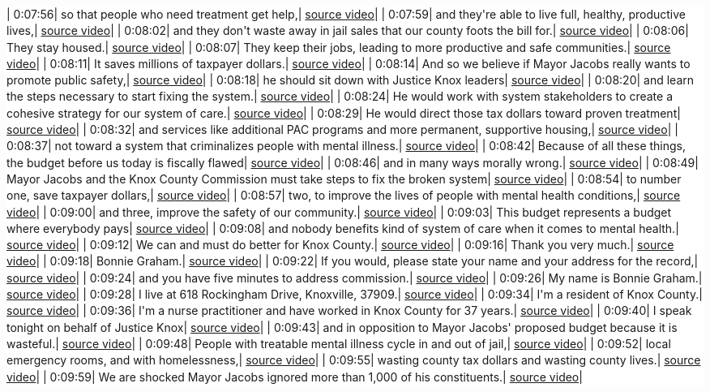 | 0:07:56| so that people who need treatment get help,| [source video](https://archive.org/details/co-com-r-267-210524-budget-public-hearing?start=476)|
| 0:07:59| and they're able to live full, healthy, productive lives,| [source video](https://archive.org/details/co-com-r-267-210524-budget-public-hearing?start=479)|
| 0:08:02| and they don't waste away in jail sales that our county foots the bill for.| [source video](https://archive.org/details/co-com-r-267-210524-budget-public-hearing?start=482)|
| 0:08:06| They stay housed.| [source video](https://archive.org/details/co-com-r-267-210524-budget-public-hearing?start=486)|
| 0:08:07| They keep their jobs, leading to more productive and safe communities.| [source video](https://archive.org/details/co-com-r-267-210524-budget-public-hearing?start=487)|
| 0:08:11| It saves millions of taxpayer dollars.| [source video](https://archive.org/details/co-com-r-267-210524-budget-public-hearing?start=491)|
| 0:08:14| And so we believe if Mayor Jacobs really wants to promote public safety,| [source video](https://archive.org/details/co-com-r-267-210524-budget-public-hearing?start=494)|
| 0:08:18| he should sit down with Justice Knox leaders| [source video](https://archive.org/details/co-com-r-267-210524-budget-public-hearing?start=498)|
| 0:08:20| and learn the steps necessary to start fixing the system.| [source video](https://archive.org/details/co-com-r-267-210524-budget-public-hearing?start=500)|
| 0:08:24| He would work with system stakeholders to create a cohesive strategy for our system of care.| [source video](https://archive.org/details/co-com-r-267-210524-budget-public-hearing?start=504)|
| 0:08:29| He would direct those tax dollars toward proven treatment| [source video](https://archive.org/details/co-com-r-267-210524-budget-public-hearing?start=509)|
| 0:08:32| and services like additional PAC programs and more permanent, supportive housing,| [source video](https://archive.org/details/co-com-r-267-210524-budget-public-hearing?start=512)|
| 0:08:37| not toward a system that criminalizes people with mental illness.| [source video](https://archive.org/details/co-com-r-267-210524-budget-public-hearing?start=517)|
| 0:08:42| Because of all these things, the budget before us today is fiscally flawed| [source video](https://archive.org/details/co-com-r-267-210524-budget-public-hearing?start=522)|
| 0:08:46| and in many ways morally wrong.| [source video](https://archive.org/details/co-com-r-267-210524-budget-public-hearing?start=526)|
| 0:08:49| Mayor Jacobs and the Knox County Commission must take steps to fix the broken system| [source video](https://archive.org/details/co-com-r-267-210524-budget-public-hearing?start=529)|
| 0:08:54| to number one, save taxpayer dollars,| [source video](https://archive.org/details/co-com-r-267-210524-budget-public-hearing?start=534)|
| 0:08:57| two, to improve the lives of people with mental health conditions,| [source video](https://archive.org/details/co-com-r-267-210524-budget-public-hearing?start=537)|
| 0:09:00| and three, improve the safety of our community.| [source video](https://archive.org/details/co-com-r-267-210524-budget-public-hearing?start=540)|
| 0:09:03| This budget represents a budget where everybody pays| [source video](https://archive.org/details/co-com-r-267-210524-budget-public-hearing?start=543)|
| 0:09:08| and nobody benefits kind of system of care when it comes to mental health.| [source video](https://archive.org/details/co-com-r-267-210524-budget-public-hearing?start=548)|
| 0:09:12| We can and must do better for Knox County.| [source video](https://archive.org/details/co-com-r-267-210524-budget-public-hearing?start=552)|
| 0:09:16| Thank you very much.| [source video](https://archive.org/details/co-com-r-267-210524-budget-public-hearing?start=556)|
| 0:09:18| Bonnie Graham.| [source video](https://archive.org/details/co-com-r-267-210524-budget-public-hearing?start=558)|
| 0:09:22| If you would, please state your name and your address for the record,| [source video](https://archive.org/details/co-com-r-267-210524-budget-public-hearing?start=562)|
| 0:09:24| and you have five minutes to address commission.| [source video](https://archive.org/details/co-com-r-267-210524-budget-public-hearing?start=564)|
| 0:09:26| My name is Bonnie Graham.| [source video](https://archive.org/details/co-com-r-267-210524-budget-public-hearing?start=566)|
| 0:09:28| I live at 618 Rockingham Drive, Knoxville, 37909.| [source video](https://archive.org/details/co-com-r-267-210524-budget-public-hearing?start=568)|
| 0:09:34| I'm a resident of Knox County.| [source video](https://archive.org/details/co-com-r-267-210524-budget-public-hearing?start=574)|
| 0:09:36| I'm a nurse practitioner and have worked in Knox County for 37 years.| [source video](https://archive.org/details/co-com-r-267-210524-budget-public-hearing?start=576)|
| 0:09:40| I speak tonight on behalf of Justice Knox| [source video](https://archive.org/details/co-com-r-267-210524-budget-public-hearing?start=580)|
| 0:09:43| and in opposition to Mayor Jacobs' proposed budget because it is wasteful.| [source video](https://archive.org/details/co-com-r-267-210524-budget-public-hearing?start=583)|
| 0:09:48| People with treatable mental illness cycle in and out of jail,| [source video](https://archive.org/details/co-com-r-267-210524-budget-public-hearing?start=588)|
| 0:09:52| local emergency rooms, and with homelessness,| [source video](https://archive.org/details/co-com-r-267-210524-budget-public-hearing?start=592)|
| 0:09:55| wasting county tax dollars and wasting county lives.| [source video](https://archive.org/details/co-com-r-267-210524-budget-public-hearing?start=595)|
| 0:09:59| We are shocked Mayor Jacobs ignored more than 1,000 of his constituents.| [source video](https://archive.org/details/co-com-r-267-210524-budget-public-hearing?start=599)|